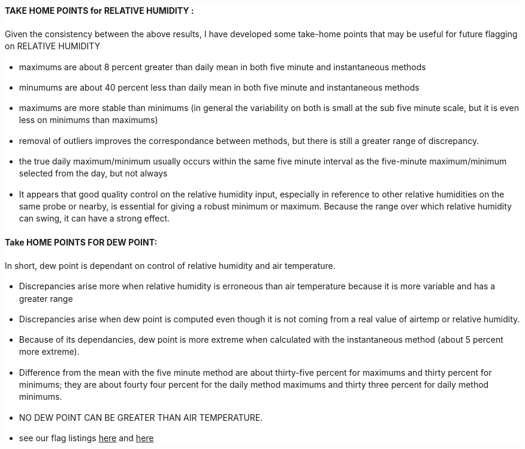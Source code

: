 

#### TAKE HOME POINTS for RELATIVE HUMIDITY :

Given the consistency between the above results, I have developed some take-home points that may be useful for future flagging on RELATIVE HUMIDITY

* maximums are about 8 percent greater than daily mean in both five minute and instantaneous methods

* minumums are about 40 percent less than daily mean in both five minute and instantaneous methods

* maximums are more stable than minimums (in general the variability on both is small at the sub five minute scale, but it is even less on minimums than maximums)

* removal of outliers improves the correspondance between methods, but there is still a greater range of discrepancy.

* the true daily maximum/minimum usually occurs within the same five minute interval as the five-minute maximum/minimum selected from the day, but not always

* It appears that good quality control on the relative humidity input, especially in reference to other relative humidities on the same probe or nearby, is essential for giving a robust minimum or maximum. Because the range over which relative humidity can swing, it can have a strong effect.

#### Take HOME POINTS FOR DEW POINT:

In short, dew point is dependant on control of relative humidity and air temperature.

* Discrepancies arise more when relative humidity is erroneous than air temperature because it is more variable and has a greater range

* Discrepancies arise when dew point is computed even though it is not coming from a real value of airtemp or relative humidity.

* Because of its dependancies, dew point is more extreme when calculated with the instantaneous method (about 5 percent more extreme). 

* Difference from the mean with the five minute method are about thirty-five percent for maximums and thirty percent for minimums; they are about fourty four percent for the daily method maximums and thirty three percent for daily method minimums.

* NO DEW POINT CAN BE GREATER THAN AIR TEMPERATURE.

* see our flag listings [here](http://dataronin.github.io/metQC/2015/02/20/checks-on-air-temperature-and-wind-in-portal.html) and [here](http://dataronin.github.io/metQC/2015/02/20/notes-on-5-minute-precip-gage-flags.html)
